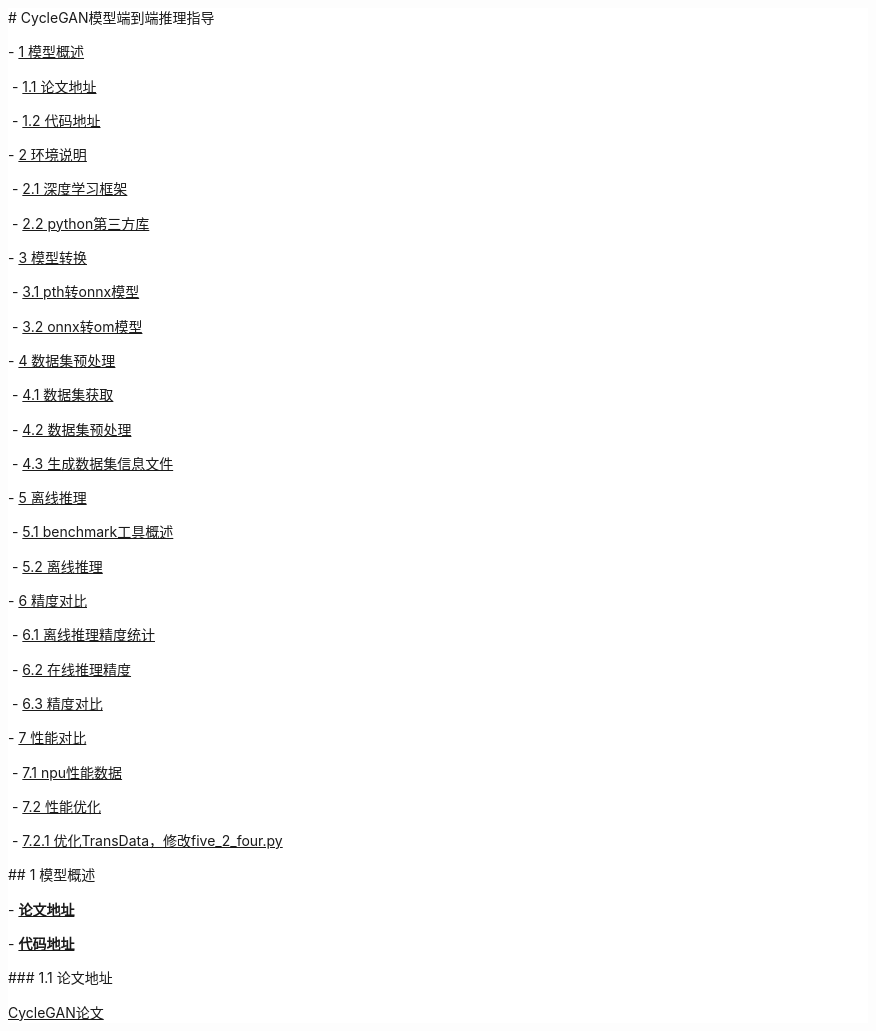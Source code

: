 \# CycleGAN模型端到端推理指导

\-  [1 模型概述](#1-模型概述)

​    \-  [1.1 论文地址](#11-论文地址)

​    \-  [1.2 代码地址](#12-代码地址)

\-  [2 环境说明](#2-环境说明)

​    \-  [2.1 深度学习框架](#21-深度学习框架)

​    \-  [2.2 python第三方库](#22-python第三方库)

\-  [3 模型转换](#3-模型转换)

​    \-  [3.1 pth转onnx模型](#31-pth转onnx模型)

​    \-  [3.2 onnx转om模型](#32-onnx转om模型)

\-  [4 数据集预处理](#4-数据集预处理)

​    \-  [4.1 数据集获取](#41-数据集获取)

​    \-  [4.2 数据集预处理](#42-数据集预处理)

​    \-  [4.3 生成数据集信息文件](#43-生成数据集信息文件)

\-  [5 离线推理](#5-离线推理)

​    \-  [5.1 benchmark工具概述](#51-benchmark工具概述)

​    \-  [5.2 离线推理](#52-离线推理)

\-  [6 精度对比](#6-精度对比)

​    \-  [6.1 离线推理精度统计](#61-离线推理精度统计)

​    \-  [6.2 在线推理精度](#62-在线推理精度)

​    \-  [6.3 精度对比](#63-精度对比)

\-  [7 性能对比](#7-性能对比)

​    \-  [7.1 npu性能数据](#71-npu性能数据)

​    \-  [7.2 性能优化](#73-性能优化)

​      \- [7.2.1 优化TransData，修改five_2_four.py](#731-优化TransData，修改five_2_four.py)

\## 1 模型概述

 

\-  **[论文地址](#11-论文地址)** 

 

\-  **[代码地址](#12-代码地址)** 

 

\### 1.1 论文地址

 

[CycleGAN论文]( https://arxiv.org/pdf/1703.10593v7.pdf) 
